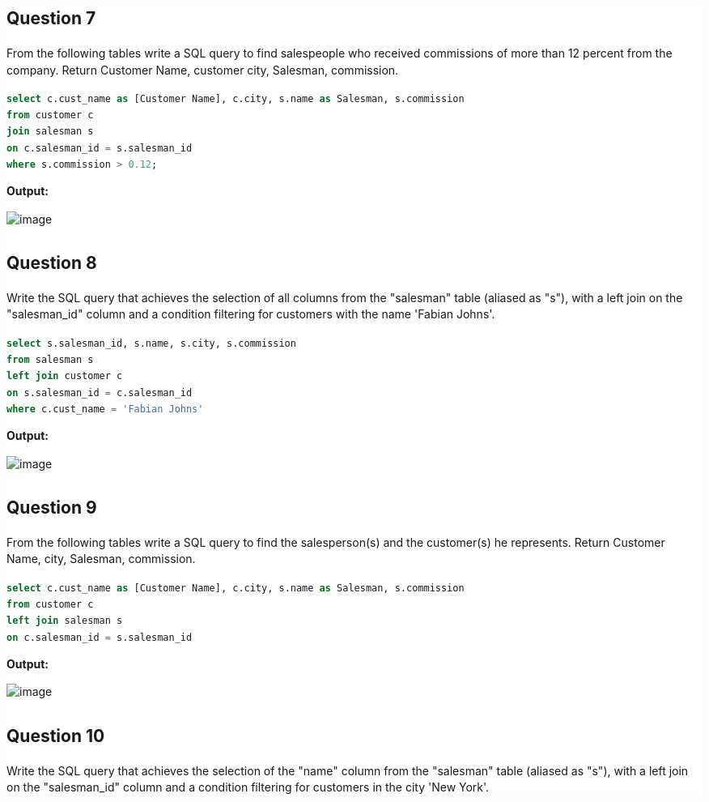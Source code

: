 **Question 7**
---
From the following tables write a SQL query to find salespeople who received commissions of more than 12 percent from the company. Return Customer Name, customer city, Salesman, commission.  

```sql
select c.cust_name as [Customer Name], c.city, s.name as Salesman, s.commission
from customer c
join salesman s
on c.salesman_id = s.salesman_id
where s.commission > 0.12;
```

**Output:**

<img width="531" height="560" alt="image" src="https://github.com/user-attachments/assets/d9433abd-8bf6-44df-beb6-366a0238555a" />

**Question 8**
---
Write the SQL query that achieves the selection of all columns from the "salesman" table (aliased as "s"), with a left join on the "salesman_id" column and a condition filtering for customers with the name 'Fabian Johns'.

```sql
select s.salesman_id, s.name, s.city, s.commission
from salesman s
left join customer c
on s.salesman_id = c.salesman_id
where c.cust_name = 'Fabian Johns'
```

**Output:**

<img width="535" height="266" alt="image" src="https://github.com/user-attachments/assets/529e0637-9c7f-42f8-a52e-7f76837b18a4" />

**Question 9**
---
From the following tables write a SQL query to find the salesperson(s) and the customer(s) he represents. Return Customer Name, city, Salesman, commission.

```sql
select c.cust_name as [Customer Name], c.city, s.name as Salesman, s.commission
from customer c
left join salesman s
on c.salesman_id = s.salesman_id
```

**Output:**

<img width="534" height="460" alt="image" src="https://github.com/user-attachments/assets/228bc2b5-e8c6-4a1c-a029-8119e6ec6adc" />

**Question 10**
---
Write the SQL query that achieves the selection of the "name" column from the "salesman" table (aliased as "s"), with a left join on the "salesman_id" column and a condition filtering for customers in the city 'New York'.
